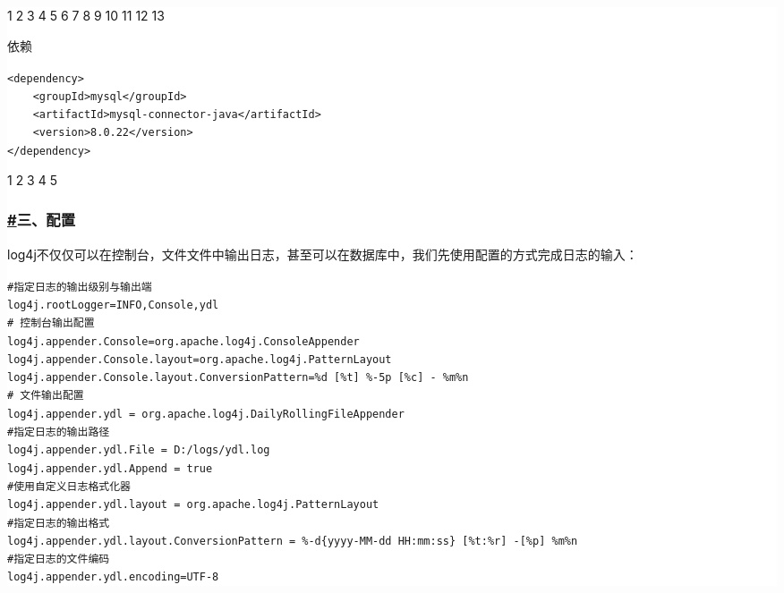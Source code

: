 1
2
3
4
5
6
7
8
9
10
11
12
13

依赖

```text
<dependency>
    <groupId>mysql</groupId>
    <artifactId>mysql-connector-java</artifactId>
    <version>8.0.22</version>
</dependency>
```

1
2
3
4
5

### [#](https://www.ydlclass.com/doc21xnv/frame/data/#三、配置)三、配置

log4j不仅仅可以在控制台，文件文件中输出日志，甚至可以在数据库中，我们先使用配置的方式完成日志的输入：

```properties
#指定日志的输出级别与输出端
log4j.rootLogger=INFO,Console,ydl
# 控制台输出配置
log4j.appender.Console=org.apache.log4j.ConsoleAppender
log4j.appender.Console.layout=org.apache.log4j.PatternLayout
log4j.appender.Console.layout.ConversionPattern=%d [%t] %-5p [%c] - %m%n
# 文件输出配置
log4j.appender.ydl = org.apache.log4j.DailyRollingFileAppender
#指定日志的输出路径
log4j.appender.ydl.File = D:/logs/ydl.log
log4j.appender.ydl.Append = true
#使用自定义日志格式化器
log4j.appender.ydl.layout = org.apache.log4j.PatternLayout
#指定日志的输出格式
log4j.appender.ydl.layout.ConversionPattern = %-d{yyyy-MM-dd HH:mm:ss} [%t:%r] -[%p] %m%n
#指定日志的文件编码
log4j.appender.ydl.encoding=UTF-8
```
